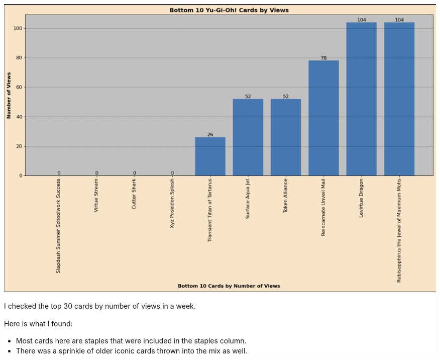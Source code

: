 ![alt text](images/views2.png)

I checked the top 30 cards by number of views in a week.

Here is what I found:
- Most cards here are staples that were included in the staples column. 
- There was a sprinkle of older iconic cards thrown into the mix as well. 

